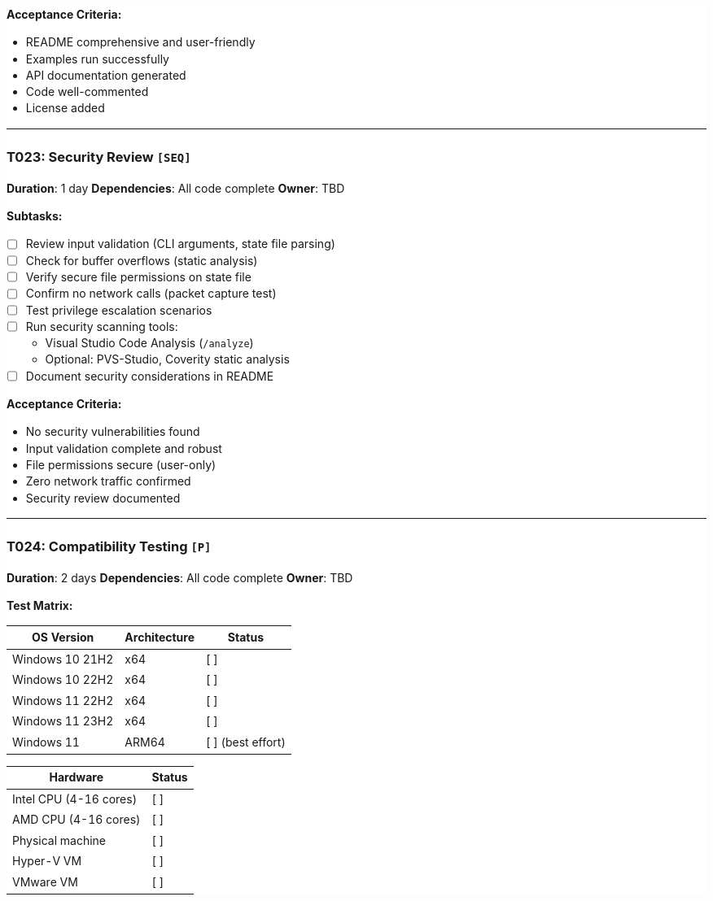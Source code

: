 **Acceptance Criteria:**
- README comprehensive and user-friendly
- Examples run successfully
- API documentation generated
- Code well-commented
- License added

---

### T023: Security Review `[SEQ]`
**Duration**: 1 day
**Dependencies**: All code complete
**Owner**: TBD

**Subtasks:**
- [ ] Review input validation (CLI arguments, state file parsing)
- [ ] Check for buffer overflows (static analysis)
- [ ] Verify secure file permissions on state file
- [ ] Confirm no network calls (packet capture test)
- [ ] Test privilege escalation scenarios
- [ ] Run security scanning tools:
  - Visual Studio Code Analysis (`/analyze`)
  - Optional: PVS-Studio, Coverity static analysis
- [ ] Document security considerations in README

**Acceptance Criteria:**
- No security vulnerabilities found
- Input validation complete and robust
- File permissions secure (user-only)
- Zero network traffic confirmed
- Security review documented

---

### T024: Compatibility Testing `[P]`
**Duration**: 2 days
**Dependencies**: All code complete
**Owner**: TBD

**Test Matrix:**

| OS Version | Architecture | Status |
|------------|--------------|--------|
| Windows 10 21H2 | x64 | [ ] |
| Windows 10 22H2 | x64 | [ ] |
| Windows 11 22H2 | x64 | [ ] |
| Windows 11 23H2 | x64 | [ ] |
| Windows 11 | ARM64 | [ ] (best effort) |

| Hardware | Status |
|----------|--------|
| Intel CPU (4-16 cores) | [ ] |
| AMD CPU (4-16 cores) | [ ] |
| Physical machine | [ ] |
| Hyper-V VM | [ ] |
| VMware VM | [ ] |
